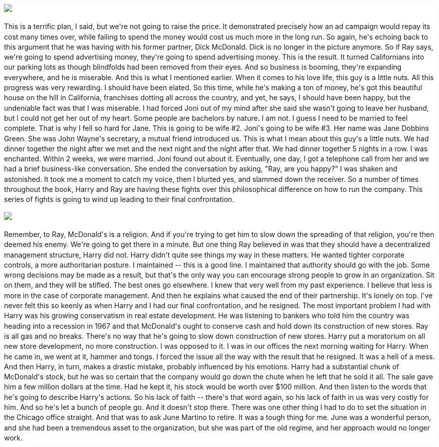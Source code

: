 ![](https://www.foundersnotes.com/static/images/new_icons/chevron-down-alt-thin.svg)

This is a terrific plan, I said, but we're not going to raise the price. It demonstrated precisely how an ad campaign would repay its cost many times over, while failing to spend the money would cost us much more in the long run. So again, he's echoing back to this argument that he was having with his former partner, Dick McDonald. Dick is no longer in the picture anymore. So if Ray says, we're going to spend advertising money, they're going to spend advertising money. This is the result. It turned Californians into our parking lots as though blindfolds had been removed from their eyes. And so business is booming, they're expanding everywhere, and he is miserable. And this is what I mentioned earlier. When it comes to his love life, this guy is a little nuts. All this progress was very rewarding. I should have been elated. So this time, while he's making a ton of money, he's got this beautiful house on the hill in California, franchises dotting all across the country, and yet, he says, I should have been happy, but the undeniable fact was that I was miserable. I had forced Joni out of my mind after she said she wasn't going to leave her husband, but I could not get her out of my heart. Some people are bachelors by nature. I am not. I guess I need to be married to feel complete. That is why I fell so hard for Jane. This is going to be wife #2. Joni's going to be wife #3. Her name was Jane Dobbins Green. She was John Wayne's secretary, a mutual friend introduced us. This is what I mean about this guy's a little nuts. We had dinner together the night after we met and the next night and the night after that. We had dinner together 5 nights in a row. I was enchanted. Within 2 weeks, we were married. Joni found out about it. Eventually, one day, I got a telephone call from her and we had a brief business-like conversation. She ended the conversation by asking, "Ray, are you happy?" I was shaken and astonished. It took me a moment to catch my voice, then I blurted yes, and slammed down the receiver. So a number of times throughout the book, Harry and Ray are having these fights over this philosophical difference on how to run the company. This series of fights is going to wind up leading to their final confrontation.

![](https://www.foundersnotes.com/static/images/new_icons/chevron-down-alt-thin.svg)

Remember, to Ray, McDonald's is a religion. And if you're trying to get him to slow down the spreading of that religion, you're then deemed his enemy. We're going to get there in a minute. But one thing Ray believed in was that they should have a decentralized management structure, Harry did not. Harry didn't quite see things my way in these matters. He wanted tighter corporate controls, a more authoritarian posture. I maintained -- this is a good line. I maintained that authority should go with the job. Some wrong decisions may be made as a result, but that's the only way you can encourage strong people to grow in an organization. Sit on them, and they will be stifled. The best ones go elsewhere. I knew that very well from my past experience. I believe that less is more in the case of corporate management. And then he explains what caused the end of their partnership. It's lonely on top. I've never felt this so keenly as when Harry and I had our final confrontation, and he resigned. The most important problem I had with Harry was his growing conservatism in real estate development. He was listening to bankers who told him the country was heading into a recession in 1967 and that McDonald's ought to conserve cash and hold down its construction of new stores. Ray is all gas and no breaks. There's no way that he's going to slow down construction of new stores. Harry put a moratorium on all new store development, no more construction. I was opposed to it. I was in our offices the next morning waiting for Harry. When he came in, we went at it, hammer and tongs. I forced the issue all the way with the result that he resigned. It was a hell of a mess. And then Harry, in turn, makes a drastic mistake, probably influenced by his emotions. Harry had a substantial chunk of McDonald's stock, but he was so certain that the company would go down the chute when he left that he sold it all. The sale gave him a few million dollars at the time. Had he kept it, his stock would be worth over $100 million. And then listen to the words that he's going to describe Harry's actions. So his lack of faith -- there's that word again, so his lack of faith in us was very costly for him. And so he's let a bunch of people go. And it doesn't stop there. There was one other thing I had to do to set the situation in the Chicago office straight. And that was to ask June Martino to retire. It was a tough thing for me. June was a wonderful person, and she had been a tremendous asset to the organization, but she was part of the old regime, and her approach would no longer work.
